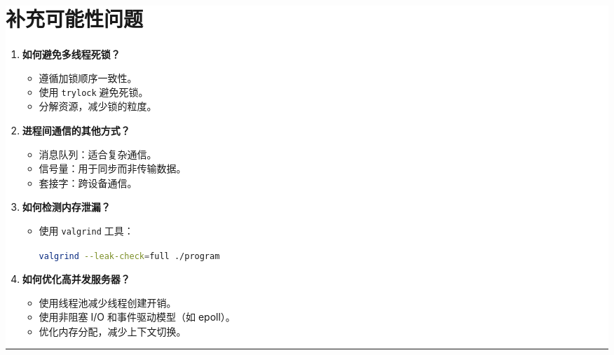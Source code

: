 
# 补充可能性问题

1. **如何避免多线程死锁？**
   - 遵循加锁顺序一致性。
   - 使用 `trylock` 避免死锁。
   - 分解资源，减少锁的粒度。

2. **进程间通信的其他方式？**
   - 消息队列：适合复杂通信。
   - 信号量：用于同步而非传输数据。
   - 套接字：跨设备通信。

3. **如何检测内存泄漏？**
   - 使用 `valgrind` 工具：
     ```bash
     valgrind --leak-check=full ./program
     ```

4. **如何优化高并发服务器？**
   - 使用线程池减少线程创建开销。
   - 使用非阻塞 I/O 和事件驱动模型（如 epoll）。
   - 优化内存分配，减少上下文切换。

---


